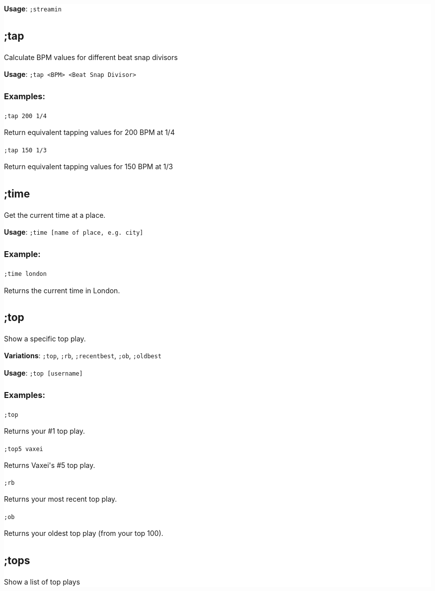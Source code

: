 **Usage**: `;streamin`
## ;tap
Calculate BPM values for different beat snap divisors

**Usage**: `;tap <BPM> <Beat Snap Divisor>`
### Examples:

```
;tap 200 1/4
```
Return equivalent tapping values for 200 BPM at 1/4

```
;tap 150 1/3
```
Return equivalent tapping values for 150 BPM at 1/3
## ;time
Get the current time at a place.

**Usage**: `;time [name of place, e.g. city]`
### Example:

```
;time london
```
Returns the current time in London.
## ;top
Show a specific top play.

**Variations**: `;top`, `;rb`, `;recentbest`, `;ob`, `;oldbest`

**Usage**: `;top [username]`
### Examples:

```
;top
```
Returns your #1 top play.

```
;top5 vaxei
```
Returns Vaxei's #5 top play.

```
;rb
```
Returns your most recent top play.

```
;ob
```
Returns your oldest top play (from your top 100).
## ;tops
Show a list of top plays
